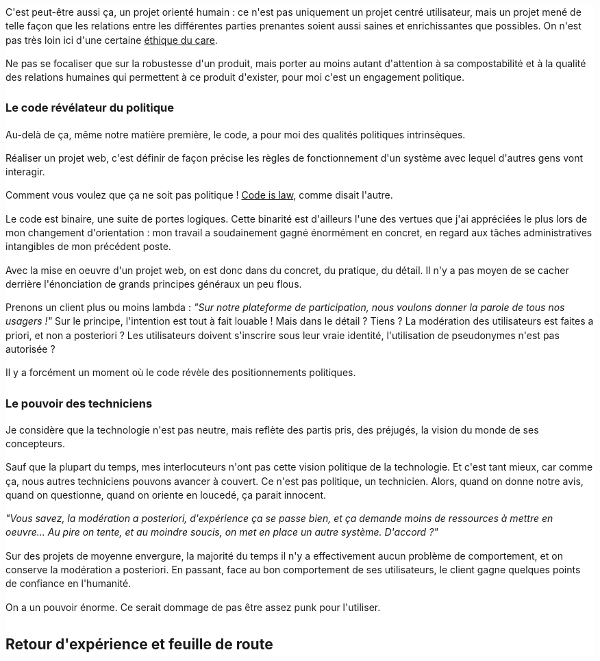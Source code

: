 C'est peut-être aussi ça, un projet orienté humain : ce n'est pas uniquement un projet centré utilisateur, mais un projet mené de telle façon que les relations entre les différentes parties prenantes soient aussi saines et enrichissantes que possibles. On n'est pas très loin ici d'une certaine [éthique du care](https://fr.wikipedia.org/wiki/%C3%89thique_de_la_sollicitude).

Ne pas se focaliser que sur la robustesse d'un produit, mais porter au moins autant d'attention à sa compostabilité et à la qualité des relations humaines qui permettent à ce produit d'exister, pour moi c'est un engagement politique.


### Le code révélateur du politique

Au-delà de ça, même notre matière première, le code, a pour moi des qualités politiques intrinsèques.

Réaliser un projet web, c'est définir de façon précise les règles de fonctionnement d'un système avec lequel d'autres gens vont interagir.

Comment vous voulez que ça ne soit pas politique ! [Code is law](https://framablog.org/2010/05/22/code-is-law-lessig/), comme disait l'autre.

Le code est binaire, une suite de portes logiques. Cette binarité est d'ailleurs l'une des vertues que j'ai appréciées le plus lors de mon changement d'orientation : mon travail a soudainement gagné énormément en concret, en regard aux tâches administratives intangibles de mon précédent poste.

Avec la mise en oeuvre d'un projet web, on est donc dans du concret, du pratique, du détail. Il n'y a pas moyen de se cacher derrière l'énonciation de grands principes généraux un peu flous.

Prenons un client plus ou moins lambda : *"Sur notre plateforme de participation, nous voulons donner la parole de tous nos usagers !"* Sur le principe, l'intention est tout à fait louable ! Mais dans le détail ? Tiens ? La modération des utilisateurs est faites a priori, et non a posteriori ? Les utilisateurs doivent s'inscrire sous leur vraie identité, l'utilisation de pseudonymes n'est pas autorisée ?

Il y a forcément un moment où le code révèle des positionnements politiques.

### Le pouvoir des techniciens

Je considère que la technologie n'est pas neutre, mais reflète des partis pris, des préjugés, la vision du monde de ses concepteurs.

Sauf que la plupart du temps, mes interlocuteurs n'ont pas cette vision politique de la technologie. Et c'est tant mieux, car comme ça, nous autres techniciens pouvons avancer à couvert. Ce n'est pas politique, un technicien. Alors, quand on donne notre avis, quand on questionne, quand on oriente en loucedé, ça parait innocent.

*"Vous savez, la modération a posteriori, d'expérience ça se passe bien, et ça demande moins de ressources à mettre en oeuvre... Au pire on tente, et au moindre soucis, on met en place un autre système. D'accord ?"*

Sur des projets de moyenne envergure, la majorité du temps il n'y a effectivement aucun problème de comportement, et on conserve la modération a posteriori. En passant, face au bon comportement de ses utilisateurs, le client gagne quelques points de confiance en l'humanité.

On a un pouvoir énorme. Ce serait dommage de pas être assez punk pour l'utiliser.


## Retour d'expérience et feuille de route
